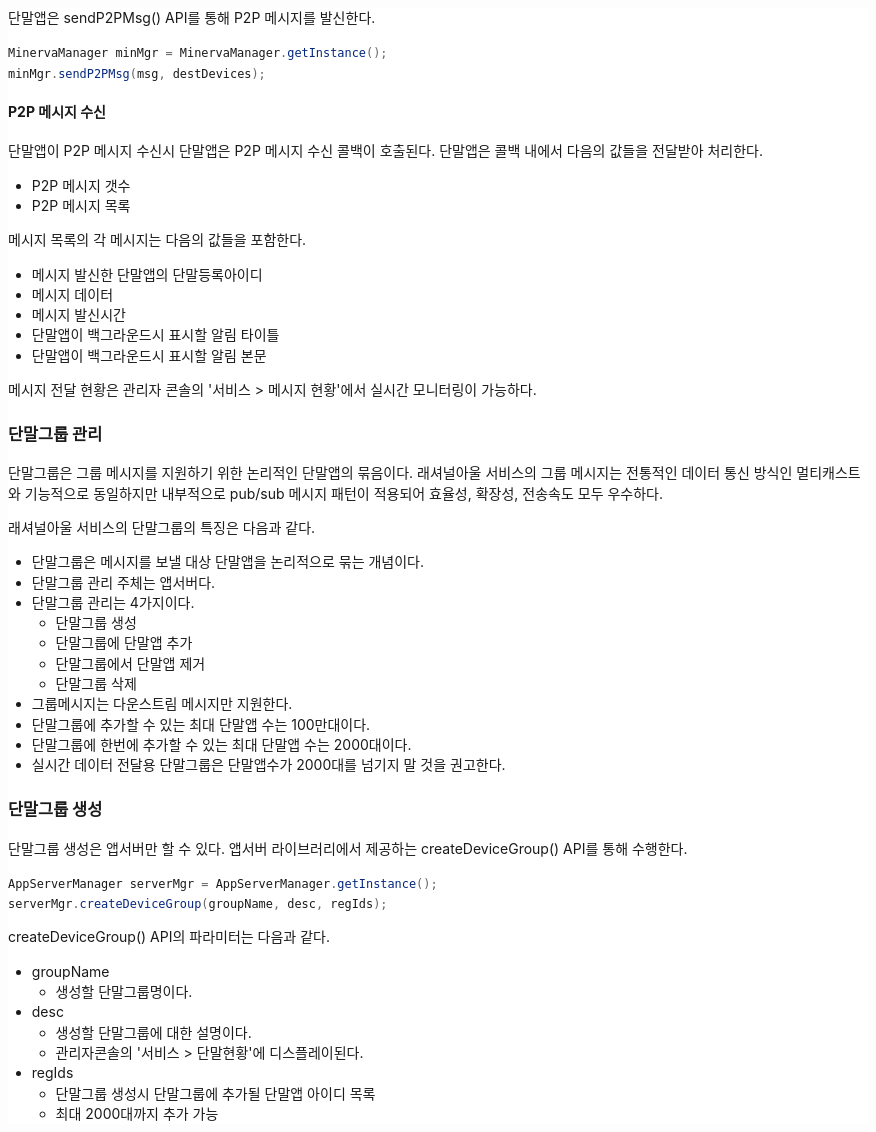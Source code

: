 단말앱은 sendP2PMsg() API를 통해 P2P 메시지를 발신한다.

```java
MinervaManager minMgr = MinervaManager.getInstance();
minMgr.sendP2PMsg(msg, destDevices);
```

#### P2P 메시지 수신

단말앱이 P2P 메시지 수신시 단말앱은 P2P 메시지 수신 콜백이 호출된다.
단말앱은 콜백 내에서 다음의 값들을 전달받아 처리한다.

- P2P 메시지 갯수
- P2P 메시지 목록

메시지 목록의 각 메시지는 다음의 값들을 포함한다.

- 메시지 발신한 단말앱의 단말등록아이디
- 메시지 데이터
- 메시지 발신시간
- 단말앱이 백그라운드시 표시할 알림 타이틀
- 단말앱이 백그라운드시 표시할 알림 본문

메시지 전달 현황은 관리자 콘솔의 '서비스 > 메시지 현황'에서 실시간 모니터링이 가능하다.

### 단말그룹 관리

단말그룹은 그룹 메시지를 지원하기 위한 논리적인 단말앱의 묶음이다. 래셔널아울 서비스의 그룹 메시지는 전통적인 데이터 통신 방식인 멀티캐스트와 기능적으로 동일하지만 내부적으로 pub/sub 메시지 패턴이 적용되어 효율성, 확장성, 전송속도 모두 우수하다.

래셔널아울 서비스의 단말그룹의 특징은 다음과 같다.

- 단말그룹은 메시지를 보낼 대상 단말앱을 논리적으로 묶는 개념이다. 
- 단말그룹 관리 주체는 앱서버다.
- 단말그룹 관리는 4가지이다.
  - 단말그룹 생성
  - 단말그룹에 단말앱 추가
  - 단말그룹에서 단말앱 제거
  - 단말그룹 삭제
- 그룹메시지는 다운스트림 메시지만 지원한다. 
- 단말그룹에 추가할 수 있는 최대 단말앱 수는 100만대이다.
- 단말그룹에 한번에 추가할 수 있는 최대 단말앱 수는 2000대이다.
- 실시간 데이터 전달용 단말그룹은 단말앱수가 2000대를 넘기지 말 것을 권고한다.

### 단말그룹 생성

단말그룹 생성은 앱서버만 할 수 있다. 앱서버 라이브러리에서 제공하는 createDeviceGroup() API를 통해 수행한다.

```java
AppServerManager serverMgr = AppServerManager.getInstance();
serverMgr.createDeviceGroup(groupName, desc, regIds);
```

createDeviceGroup() API의 파라미터는 다음과 같다.

- groupName
  - 생성할 단말그룹명이다.
- desc
  - 생성할 단말그룹에 대한 설명이다.
  - 관리자콘솔의 '서비스 > 단말현황'에 디스플레이된다.
- regIds
  - 단말그룹 생성시 단말그룹에 추가될 단말앱 아이디 목록
  - 최대 2000대까지 추가 가능
